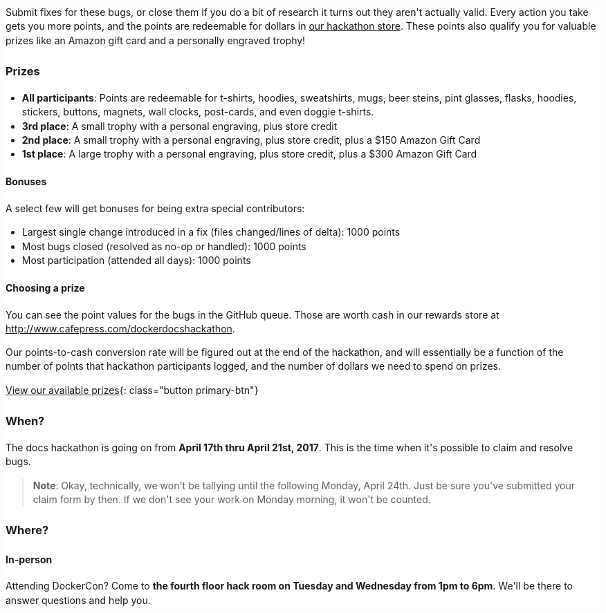 Submit fixes for these bugs, or close them if you do a bit of research it turns
out they aren't actually valid. Every action you take gets you more points, and
the points are redeemable for dollars in [our hackathon store](http://www.cafepress.com/dockerdocshackathon). These points also
qualify you for valuable prizes like an Amazon gift card and a personally
engraved trophy!

### Prizes

- **All participants**: Points are redeemable for t-shirts, hoodies, sweatshirts,
  mugs, beer steins, pint glasses, flasks, hoodies, stickers, buttons, magnets,
  wall clocks, post-cards, and even doggie t-shirts.
- **3rd place**: A small trophy with a personal engraving, plus store credit
- **2nd place**: A small trophy with a personal engraving, plus store credit,
  plus a $150 Amazon Gift Card
- **1st place**: A large trophy with a personal engraving, plus store credit,
  plus a $300 Amazon Gift Card

#### Bonuses

A select few will get bonuses for being extra special contributors:

- Largest single change introduced in a fix (files changed/lines of delta): 1000 points
- Most bugs closed (resolved as no-op or handled): 1000 points
- Most participation (attended all days): 1000 points

#### Choosing a prize

You can see the point values for the bugs in the GitHub queue. Those are worth
cash in our rewards store at http://www.cafepress.com/dockerdocshackathon.

Our points-to-cash conversion rate will be figured out at the end of the
hackathon, and will essentially be a function of the number of points that
hackathon participants logged, and the number of dollars we need to spend on
prizes.

[View our available prizes](http://www.cafepress.com/dockerdocshackathon){: class="button primary-btn"}

### When?

The docs hackathon is going on from **April 17th thru April 21st, 2017**. This
is the time when it's possible to claim and resolve bugs.

> **Note**: Okay, technically, we won't be tallying until the following Monday,
  April 24th. Just be sure you've submitted your claim form by then. If we don't
  see your work on Monday morning, it won't be counted.

### Where?

#### In-person

Attending DockerCon? Come to **the fourth floor hack room on Tuesday and
Wednesday from 1pm to 6pm**. We'll be there to answer questions and help you.
